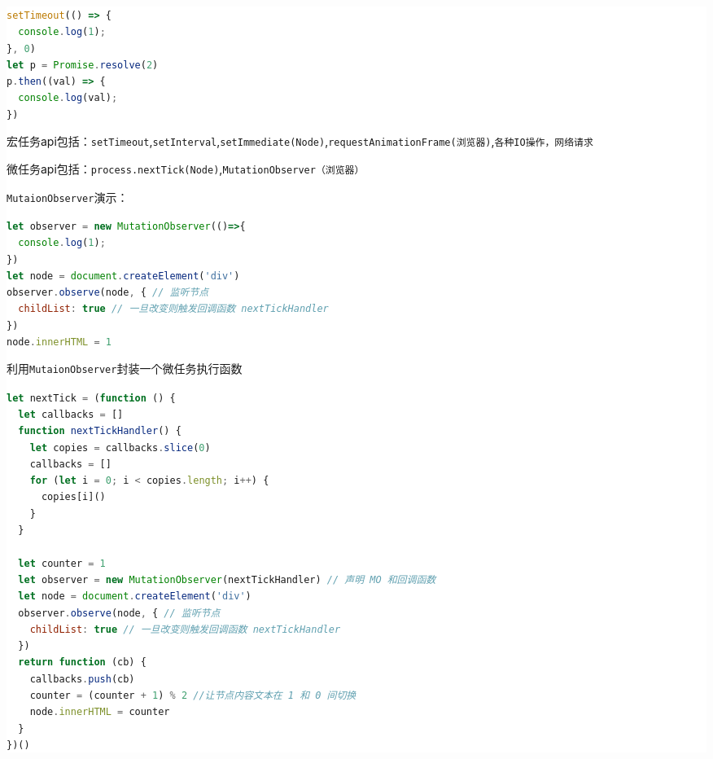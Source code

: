 ```javascript
setTimeout(() => {
  console.log(1);
}, 0)
let p = Promise.resolve(2)
p.then((val) => {
  console.log(val);
})
```

宏任务api包括：`setTimeout`,`setInterval`,`setImmediate(Node)`,`requestAnimationFrame(浏览器)`,`各种IO操作，网络请求`

微任务api包括：`process.nextTick(Node)`,`MutationObserver（浏览器）`

`MutaionObserver`演示：

```javascript
let observer = new MutationObserver(()=>{
  console.log(1);
})
let node = document.createElement('div')
observer.observe(node, { // 监听节点
  childList: true // 一旦改变则触发回调函数 nextTickHandler
})
node.innerHTML = 1
```

利用`MutaionObserver`封装一个微任务执行函数

```javascript
let nextTick = (function () {
  let callbacks = []
  function nextTickHandler() {
    let copies = callbacks.slice(0)
    callbacks = []
    for (let i = 0; i < copies.length; i++) {
      copies[i]()
    }
  }

  let counter = 1
  let observer = new MutationObserver(nextTickHandler) // 声明 MO 和回调函数
  let node = document.createElement('div')
  observer.observe(node, { // 监听节点
    childList: true // 一旦改变则触发回调函数 nextTickHandler
  })
  return function (cb) {
    callbacks.push(cb)
    counter = (counter + 1) % 2 //让节点内容文本在 1 和 0 间切换
    node.innerHTML = counter
  }
})()
```


